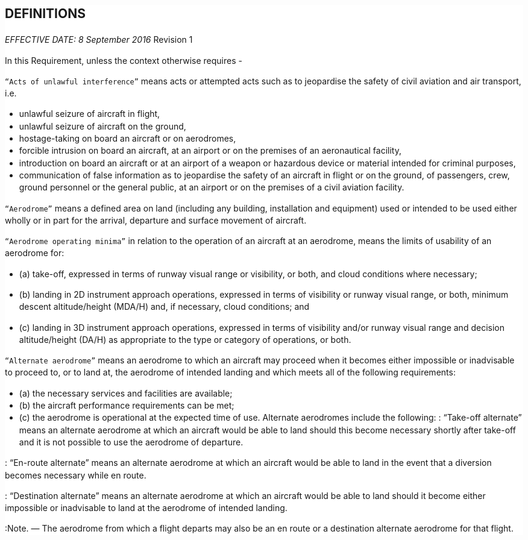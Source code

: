 ## DEFINITIONS
*EFFECTIVE DATE: 8 September 2016*
Revision 1

In this Requirement, unless the context otherwise requires -

`“Acts of unlawful interference”` means acts or attempted acts such as to jeopardise the safety of civil aviation and air transport, i.e.

* unlawful seizure of aircraft in flight,
* unlawful seizure of aircraft on the ground,
* hostage-taking on board an aircraft or on aerodromes,
* forcible intrusion on board an aircraft, at an airport or on the premises of an
aeronautical facility,
* introduction on board an aircraft or at an airport of a weapon or hazardous device
or material intended for criminal purposes,
* communication of false information as to jeopardise the safety of an aircraft
in flight or on the ground, of passengers, crew, ground personnel or the general public, at an airport or on the premises of a civil aviation facility.

`“Aerodrome”` means a defined area on land (including any building, installation and equipment) used or intended to be used either wholly or in part for the arrival, departure and surface movement of aircraft.

`“Aerodrome operating minima”` in relation to the operation of an aircraft at an aerodrome, means the limits of usability of an aerodrome for:

  * (a) take-off, expressed in terms of runway visual range or visibility, or both, and cloud conditions where necessary;

  * (b) landing in 2D instrument approach operations, expressed in terms of visibility or runway visual range, or both, minimum descent altitude/height (MDA/H) and, if necessary, cloud conditions; and

  * (c) landing in 3D instrument approach operations, expressed in terms of visibility and/or runway visual range and decision altitude/height (DA/H) as appropriate to the type or category of operations, or both.

`“Alternate aerodrome”` means an aerodrome to which an aircraft may proceed when it becomes either impossible or inadvisable to proceed to, or to land at, the aerodrome of intended landing and which meets all of the following requirements:
  * (a) the necessary services and facilities are available;
  * (b) the aircraft performance requirements can be met;
  * (c) the aerodrome is operational at the expected time of use. Alternate aerodromes include the
following:
  : “Take-off alternate” means an alternate aerodrome at which an aircraft would be able to land should this become necessary shortly after take-off and it is not possible to use the aerodrome of departure.

  : “En-route alternate” means an alternate aerodrome at which an aircraft would be able to land in the event that a diversion becomes necessary while en route.

  : “Destination alternate” means an alternate aerodrome at which an aircraft would be able to land should it become either impossible or inadvisable to land at the aerodrome of intended landing.

  :Note. — The aerodrome from which a flight departs may also be an en route or a destination alternate aerodrome for that flight.
